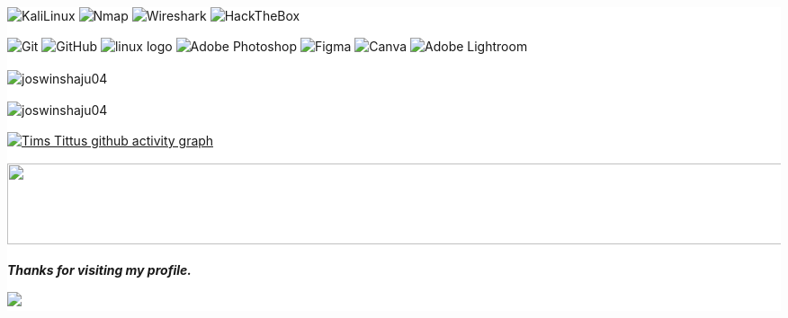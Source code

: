![KaliLinux](https://img.shields.io/badge/-Kali%20Linux-%23557C94?style=for-the-badge&logo=kalilinux&logoColor=white)
![Nmap](https://img.shields.io/badge/-Nmap-%231679A7.svg?style=for-the-badge&logo=Nmap&logoColor=white)
![Wireshark](https://img.shields.io/badge/-Wireshark-%231679A7.svg?style=for-the-badge&logo=wireshark&logoColor=white)
![HackTheBox](https://img.shields.io/badge/-HackTheBox-%239FEF00.svg?style=for-the-badge&logo=hackthebox&logoColor=white)

![Git](https://img.shields.io/badge/git-%23F05033.svg?style=for-the-badge&logo=git&logoColor=white)
![GitHub](https://img.shields.io/badge/github-%23121011.svg?style=for-the-badge&logo=github&logoColor=white)
<img src="https://cdn.jsdelivr.net/gh/devicons/devicon/icons/linux/linux-original.svg" height="40" alt="linux logo" />
![Adobe Photoshop](https://img.shields.io/badge/adobe%20photoshop-%2331A8FF.svg?style=for-the-badge&logo=adobe%20photoshop&logoColor=white)
![Figma](https://img.shields.io/badge/figma-%23F24E1E.svg?style=for-the-badge&logo=figma&logoColor=white)
![Canva](https://img.shields.io/badge/Canva-%2300C4CC.svg?style=for-the-badge&logo=Canva&logoColor=white)
![Adobe Lightroom](https://img.shields.io/badge/Adobe%20Lightroom-31A8FF.svg?style=for-the-badge&logo=Adobe%20Lightroom&logoColor=white)

<p><img align="center" src="https://github-readme-stats.vercel.app/api/top-langs?username=joswinshaju04&show_icons=true&locale=en&layout=compact" alt="joswinshaju04" /></p>

<p><img align="center" src="https://github-readme-streak-stats.herokuapp.com/?user=joswinshaju04&" alt="joswinshaju04" /></p>


[![Tims Tittus github activity graph](https://github-readme-activity-graph.vercel.app/graph?username=joswinshaju04&bg_color=ffffff&color=ff047d&line=9e4c98&point=403d3d&area=true&hide_border=true)](https://github.com/joswinshaju04/github-readme-activity-graph)

<img src="https://user-images.githubusercontent.com/74038190/212284136-03988914-d899-44b4-b1d9-4eeccf656e44.gif" height="90" width="1050">

***Thanks for visiting my profile.***

<img src="https://user-images.githubusercontent.com/74038190/212744287-14f66c13-5458-40dc-9244-8ff533fc8f4a.gif" width="2000">
